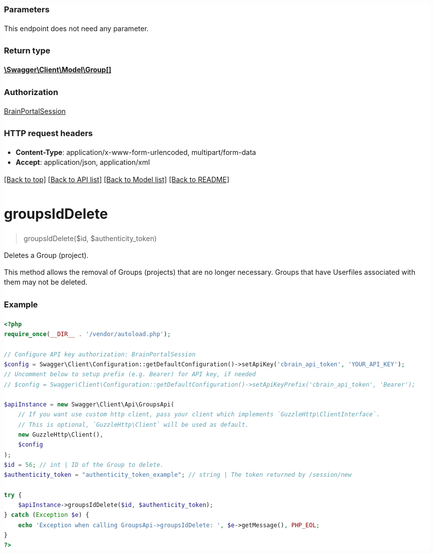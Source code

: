 ### Parameters
This endpoint does not need any parameter.

### Return type

[**\Swagger\Client\Model\Group[]**](../Model/Group.md)

### Authorization

[BrainPortalSession](../../README.md#BrainPortalSession)

### HTTP request headers

 - **Content-Type**: application/x-www-form-urlencoded, multipart/form-data
 - **Accept**: application/json, application/xml

[[Back to top]](#) [[Back to API list]](../../README.md#documentation-for-api-endpoints) [[Back to Model list]](../../README.md#documentation-for-models) [[Back to README]](../../README.md)

# **groupsIdDelete**
> groupsIdDelete($id, $authenticity_token)

Deletes a Group (project).

This method allows the removal of Groups (projects) that are no longer necessary. Groups that have Userfiles associated with them may not be deleted.

### Example
```php
<?php
require_once(__DIR__ . '/vendor/autoload.php');

// Configure API key authorization: BrainPortalSession
$config = Swagger\Client\Configuration::getDefaultConfiguration()->setApiKey('cbrain_api_token', 'YOUR_API_KEY');
// Uncomment below to setup prefix (e.g. Bearer) for API key, if needed
// $config = Swagger\Client\Configuration::getDefaultConfiguration()->setApiKeyPrefix('cbrain_api_token', 'Bearer');

$apiInstance = new Swagger\Client\Api\GroupsApi(
    // If you want use custom http client, pass your client which implements `GuzzleHttp\ClientInterface`.
    // This is optional, `GuzzleHttp\Client` will be used as default.
    new GuzzleHttp\Client(),
    $config
);
$id = 56; // int | ID of the Group to delete.
$authenticity_token = "authenticity_token_example"; // string | The token returned by /session/new

try {
    $apiInstance->groupsIdDelete($id, $authenticity_token);
} catch (Exception $e) {
    echo 'Exception when calling GroupsApi->groupsIdDelete: ', $e->getMessage(), PHP_EOL;
}
?>
```
